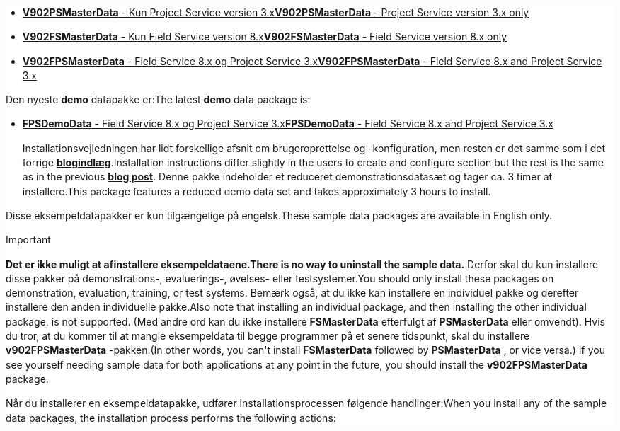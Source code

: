 - [<span data-ttu-id="b8a5f-110">**V902PSMasterData** - Kun Project Service version 3.x</span><span class="sxs-lookup"><span data-stu-id="b8a5f-110">**V902PSMasterData** - Project Service version 3.x only</span></span>](https://go.microsoft.com/fwlink/?linkid=2026540&clcid=0x409)

- [<span data-ttu-id="b8a5f-111">**V902FSMasterData** - Kun Field Service version 8.x</span><span class="sxs-lookup"><span data-stu-id="b8a5f-111">**V902FSMasterData** - Field Service version 8.x only</span></span>](https://go.microsoft.com/fwlink/?linkid=2026536&clcid=0x409)

- [<span data-ttu-id="b8a5f-112">**V902FPSMasterData** - Field Service 8.x og Project Service 3.x</span><span class="sxs-lookup"><span data-stu-id="b8a5f-112">**V902FPSMasterData** - Field Service 8.x and Project Service 3.x</span></span>](https://go.microsoft.com/fwlink/?linkid=2026041&clcid=0x409)

<span data-ttu-id="b8a5f-113">Den nyeste **demo** datapakke er:</span><span class="sxs-lookup"><span data-stu-id="b8a5f-113">The latest **demo** data package is:</span></span>

 - [<span data-ttu-id="b8a5f-114">**FPSDemoData** - Field Service 8.x og Project Service 3.x</span><span class="sxs-lookup"><span data-stu-id="b8a5f-114">**FPSDemoData** - Field Service 8.x and Project Service 3.x</span></span>](https://aka.ms/fpsdemodatapackage)

   <span data-ttu-id="b8a5f-115">Installationsvejledningen har lidt forskellige afsnit om brugeroprettelse og -konfiguration, men resten er det samme som i det forrige [**blogindlæg**](https://aka.ms/fpsdemodatablog).</span><span class="sxs-lookup"><span data-stu-id="b8a5f-115">Installation instructions differ slightly in the users to create and configure section but the rest is the same as in the previous [**blog post**](https://aka.ms/fpsdemodatablog).</span></span> <span data-ttu-id="b8a5f-116">Denne pakke indeholder et reduceret demonstrationsdatasæt og tager ca. 3 timer at installere.</span><span class="sxs-lookup"><span data-stu-id="b8a5f-116">This package features a reduced demo data set and takes approximately 3 hours to install.</span></span>

<span data-ttu-id="b8a5f-117">Disse eksempeldatapakker er kun tilgængelige på engelsk.</span><span class="sxs-lookup"><span data-stu-id="b8a5f-117">These sample data packages are available in English only.</span></span>

> [!IMPORTANT]
> <span data-ttu-id="b8a5f-118">**Det er ikke muligt at afinstallere eksempeldataene.**</span><span class="sxs-lookup"><span data-stu-id="b8a5f-118">**There is no way to uninstall the sample data.**</span></span> <span data-ttu-id="b8a5f-119">Derfor skal du kun installere disse pakker på demonstrations-, evaluerings-, øvelses- eller testsystemer.</span><span class="sxs-lookup"><span data-stu-id="b8a5f-119">You should only install these packages on demonstration, evaluation, training, or test systems.</span></span> <span data-ttu-id="b8a5f-120">Bemærk også, at du ikke kan installere en individuel pakke og derefter installere den anden individuelle pakke.</span><span class="sxs-lookup"><span data-stu-id="b8a5f-120">Also note that installing an individual package, and then installing the other individual package, is not supported.</span></span> <span data-ttu-id="b8a5f-121">(Med andre ord kan du ikke installere **FSMasterData** efterfulgt af **PSMasterData** eller omvendt). Hvis du tror, at du kommer til at mangle eksempeldata til begge programmer på et senere tidspunkt, skal du installere **v902FPSMasterData** -pakken.</span><span class="sxs-lookup"><span data-stu-id="b8a5f-121">(In other words, you can't install **FSMasterData** followed by **PSMasterData** , or vice versa.) If you see yourself needing sample data for both applications at any point in the future, you should install the **v902FPSMasterData** package.</span></span>

<span data-ttu-id="b8a5f-122">Når du installerer en eksempeldatapakke, udfører installationsprocessen følgende handlinger:</span><span class="sxs-lookup"><span data-stu-id="b8a5f-122">When you install any of the sample data packages, the installation process performs the following actions:</span></span>
